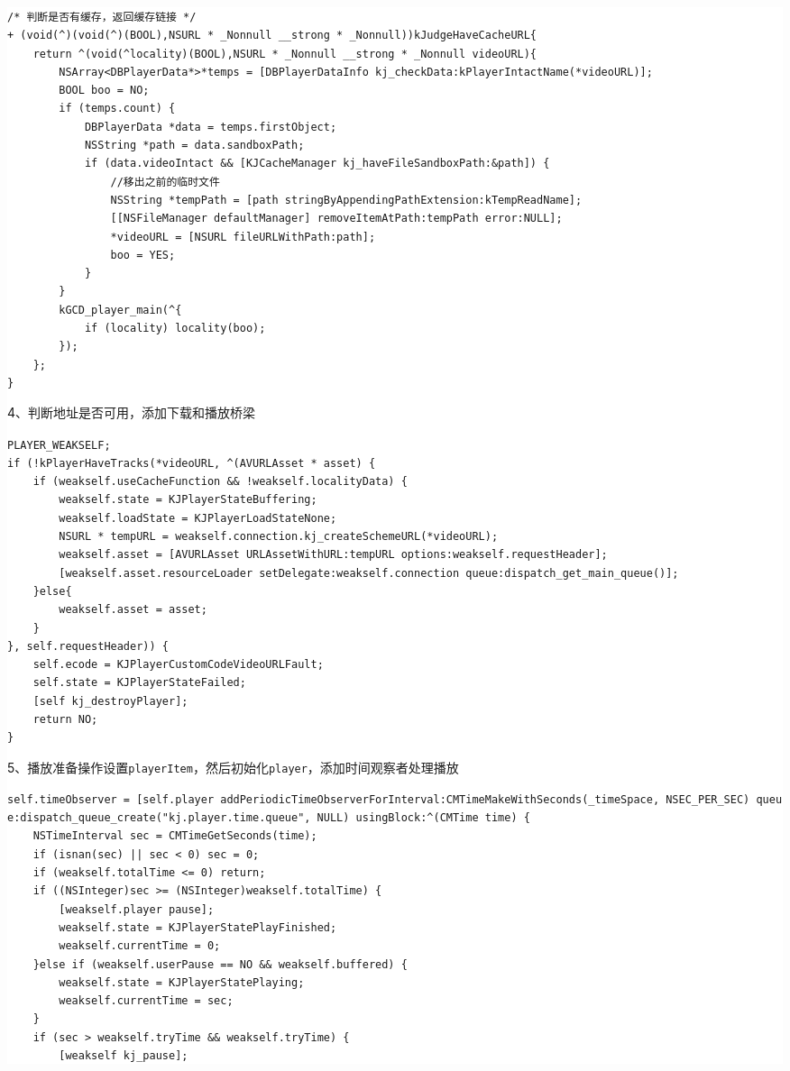 ```
/* 判断是否有缓存，返回缓存链接 */
+ (void(^)(void(^)(BOOL),NSURL * _Nonnull __strong * _Nonnull))kJudgeHaveCacheURL{
    return ^(void(^locality)(BOOL),NSURL * _Nonnull __strong * _Nonnull videoURL){
        NSArray<DBPlayerData*>*temps = [DBPlayerDataInfo kj_checkData:kPlayerIntactName(*videoURL)];
        BOOL boo = NO;
        if (temps.count) {
            DBPlayerData *data = temps.firstObject;
            NSString *path = data.sandboxPath;
            if (data.videoIntact && [KJCacheManager kj_haveFileSandboxPath:&path]) {
                //移出之前的临时文件
                NSString *tempPath = [path stringByAppendingPathExtension:kTempReadName];
                [[NSFileManager defaultManager] removeItemAtPath:tempPath error:NULL];
                *videoURL = [NSURL fileURLWithPath:path];
                boo = YES;
            }
        }
        kGCD_player_main(^{
            if (locality) locality(boo);
        });
    };
}
```
4、判断地址是否可用，添加下载和播放桥梁

```
PLAYER_WEAKSELF;
if (!kPlayerHaveTracks(*videoURL, ^(AVURLAsset * asset) {
    if (weakself.useCacheFunction && !weakself.localityData) {
        weakself.state = KJPlayerStateBuffering;
        weakself.loadState = KJPlayerLoadStateNone;
        NSURL * tempURL = weakself.connection.kj_createSchemeURL(*videoURL);
        weakself.asset = [AVURLAsset URLAssetWithURL:tempURL options:weakself.requestHeader];
        [weakself.asset.resourceLoader setDelegate:weakself.connection queue:dispatch_get_main_queue()];
    }else{
        weakself.asset = asset;
    }
}, self.requestHeader)) {
    self.ecode = KJPlayerCustomCodeVideoURLFault;
    self.state = KJPlayerStateFailed;
    [self kj_destroyPlayer];
    return NO;
}
```

5、播放准备操作设置`playerItem`，然后初始化`player`，添加时间观察者处理播放

```
self.timeObserver = [self.player addPeriodicTimeObserverForInterval:CMTimeMakeWithSeconds(_timeSpace, NSEC_PER_SEC) queue:dispatch_queue_create("kj.player.time.queue", NULL) usingBlock:^(CMTime time) {
    NSTimeInterval sec = CMTimeGetSeconds(time);
    if (isnan(sec) || sec < 0) sec = 0;
    if (weakself.totalTime <= 0) return;
    if ((NSInteger)sec >= (NSInteger)weakself.totalTime) {
        [weakself.player pause];
        weakself.state = KJPlayerStatePlayFinished;
        weakself.currentTime = 0;
    }else if (weakself.userPause == NO && weakself.buffered) {
        weakself.state = KJPlayerStatePlaying;
        weakself.currentTime = sec;
    }
    if (sec > weakself.tryTime && weakself.tryTime) {
        [weakself kj_pause];
```